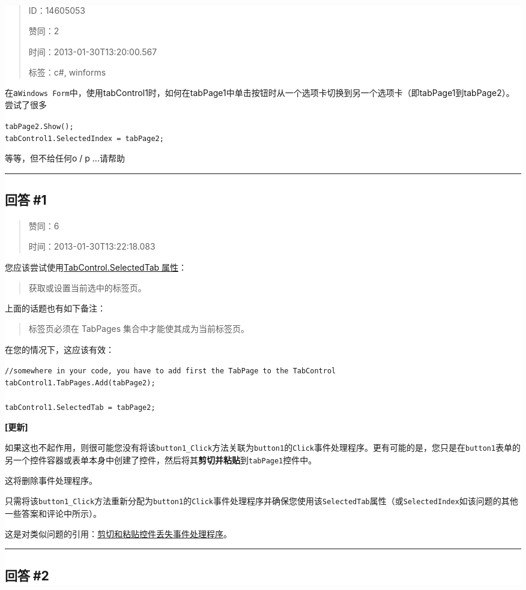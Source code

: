 > ID：14605053
> 
> 赞同：2
> 
> 时间：2013-01-30T13:20:00.567
> 
> 标签：c#, winforms

在a`Windows Form`中，使用tabControl1时，如何在tabPage1中单击按钮时从一个选项卡切换到另一个选项卡（即tabPage1到tabPage2）。尝试了很多

```
tabPage2.Show(); 
tabControl1.SelectedIndex = tabPage2; 
```

等等，但不给任何o / p ...请帮助

* * *

## 回答 #1

> 赞同：6
> 
> 时间：2013-01-30T13:22:18.083

您应该尝试使用[TabControl.SelectedTab 属性](http://msdn.microsoft.com/en-us/library/system.windows.forms.tabcontrol.selectedtab.aspx)：

> 获取或设置当前选中的标签页。

上面的话题也有如下备注：

> 标签页必须在 TabPages 集合中才能使其成为当前标签页。

在您的情况下，这应该有效：

```
//somewhere in your code, you have to add first the TabPage to the TabControl
tabControl1.TabPages.Add(tabPage2);

tabControl1.SelectedTab = tabPage2; 
```

**[更新]**

如果这也不起作用，则很可能您没有将该`button1_Click`方法关联为`button1`的`Click`事件处理程序。更有可能的是，您只是在`button1`表单的另一个控件容器或表单本身中创建了控件，然后将其**剪切并粘贴**到`tabPage1`控件中。

这将删除事件处理程序。

只需将该`button1_Click`方法重新分配为`button1`的`Click`事件处理程序并确保您使用该`SelectedTab`属性（或`SelectedIndex`如该问题的其他一些答案和评论中所示）。

这是对类似问题的引用：[剪切和粘贴控件丢失事件处理程序](http://social.msdn.microsoft.com/Forums/pl/csharpide/thread/8a5d8c22-1eae-49a9-b972-79b2e851f46c)。

* * *

## 回答 #2
